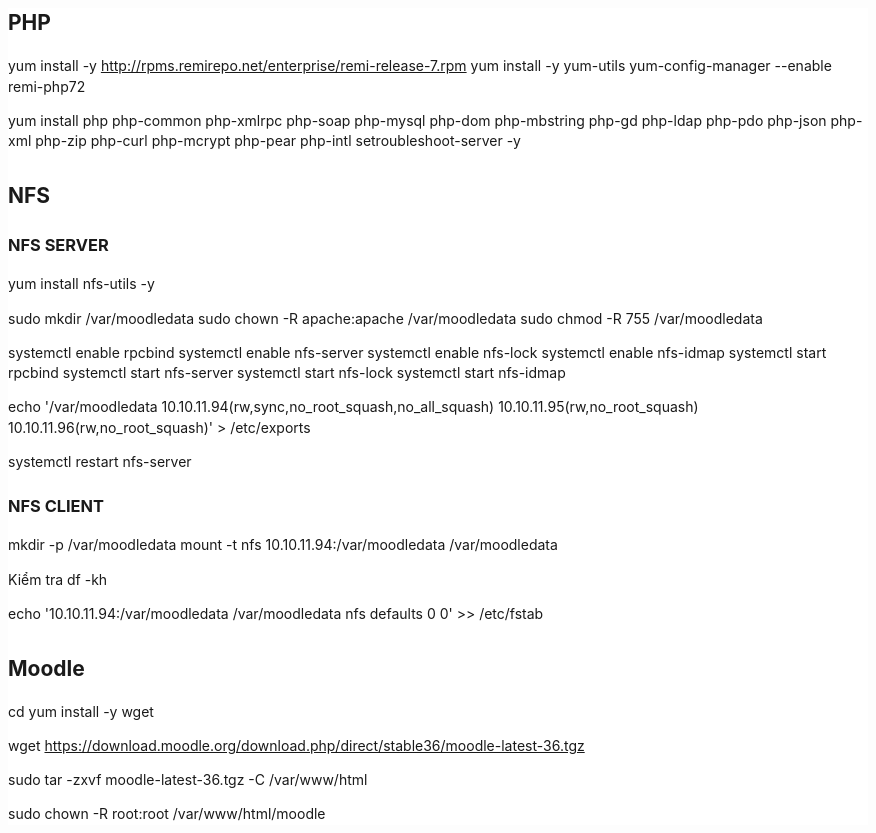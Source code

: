 
## PHP

yum install -y http://rpms.remirepo.net/enterprise/remi-release-7.rpm
yum install -y yum-utils
yum-config-manager --enable remi-php72

yum install php php-common php-xmlrpc php-soap php-mysql php-dom php-mbstring php-gd php-ldap php-pdo php-json php-xml php-zip php-curl php-mcrypt php-pear php-intl setroubleshoot-server -y

## NFS

### NFS SERVER
yum install nfs-utils -y

sudo mkdir /var/moodledata
sudo chown -R apache:apache /var/moodledata
sudo chmod -R 755 /var/moodledata

systemctl enable rpcbind
systemctl enable nfs-server
systemctl enable nfs-lock
systemctl enable nfs-idmap
systemctl start rpcbind
systemctl start nfs-server
systemctl start nfs-lock
systemctl start nfs-idmap

echo '/var/moodledata  10.10.11.94(rw,sync,no_root_squash,no_all_squash) 10.10.11.95(rw,no_root_squash) 10.10.11.96(rw,no_root_squash)' > /etc/exports

systemctl restart nfs-server

### NFS CLIENT

mkdir -p /var/moodledata
mount -t nfs 10.10.11.94:/var/moodledata /var/moodledata


Kiểm tra
df -kh

echo '10.10.11.94:/var/moodledata /var/moodledata   nfs defaults 0 0' >> /etc/fstab

## Moodle

cd
yum install -y wget

wget https://download.moodle.org/download.php/direct/stable36/moodle-latest-36.tgz

sudo tar -zxvf moodle-latest-36.tgz -C /var/www/html

sudo chown -R root:root /var/www/html/moodle
